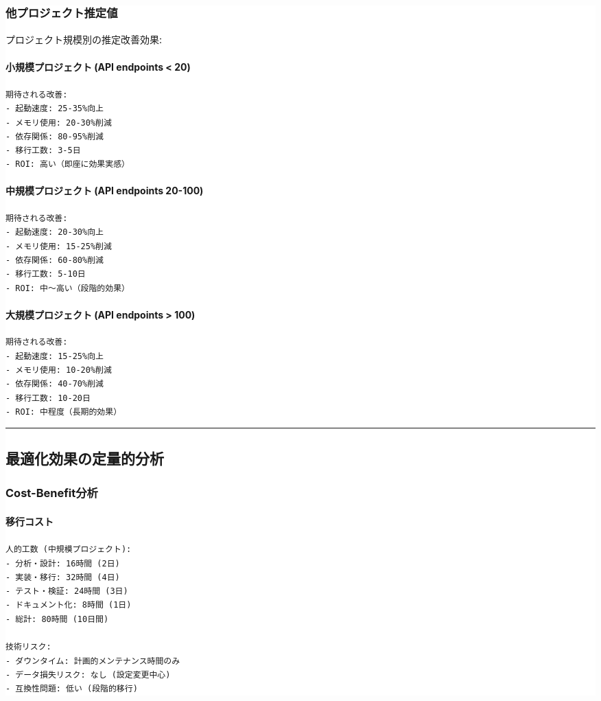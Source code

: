 ### 他プロジェクト推定値

プロジェクト規模別の推定改善効果:

#### 小規模プロジェクト (API endpoints < 20)
```
期待される改善:
- 起動速度: 25-35%向上
- メモリ使用: 20-30%削減
- 依存関係: 80-95%削減
- 移行工数: 3-5日
- ROI: 高い（即座に効果実感）
```

#### 中規模プロジェクト (API endpoints 20-100)
```
期待される改善:
- 起動速度: 20-30%向上
- メモリ使用: 15-25%削減
- 依存関係: 60-80%削減
- 移行工数: 5-10日
- ROI: 中〜高い（段階的効果）
```

#### 大規模プロジェクト (API endpoints > 100)
```
期待される改善:
- 起動速度: 15-25%向上
- メモリ使用: 10-20%削減
- 依存関係: 40-70%削減
- 移行工数: 10-20日
- ROI: 中程度（長期的効果）
```

---

## 最適化効果の定量的分析

### Cost-Benefit分析

#### 移行コスト
```
人的工数 (中規模プロジェクト):
- 分析・設計: 16時間 (2日)
- 実装・移行: 32時間 (4日)
- テスト・検証: 24時間 (3日)
- ドキュメント化: 8時間 (1日)
- 総計: 80時間 (10日間)

技術リスク:
- ダウンタイム: 計画的メンテナンス時間のみ
- データ損失リスク: なし (設定変更中心)
- 互換性問題: 低い (段階的移行)
```
